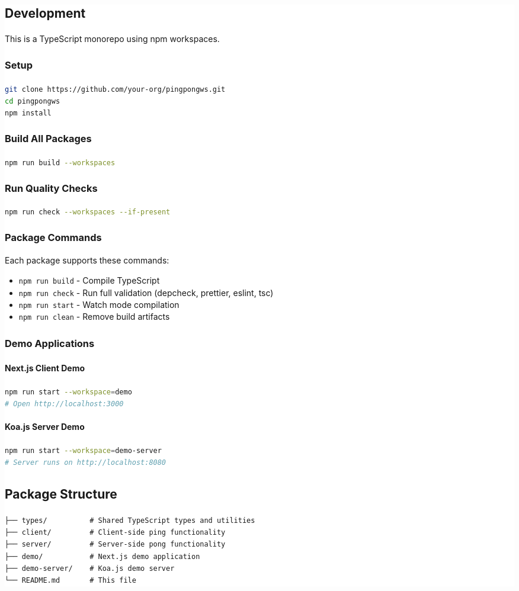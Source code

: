 ## Development

This is a TypeScript monorepo using npm workspaces.

### Setup

```bash
git clone https://github.com/your-org/pingpongws.git
cd pingpongws
npm install
```

### Build All Packages

```bash
npm run build --workspaces
```

### Run Quality Checks

```bash
npm run check --workspaces --if-present
```

### Package Commands

Each package supports these commands:

- `npm run build` - Compile TypeScript
- `npm run check` - Run full validation (depcheck, prettier, eslint, tsc)
- `npm run start` - Watch mode compilation
- `npm run clean` - Remove build artifacts

### Demo Applications

#### Next.js Client Demo

```bash
npm run start --workspace=demo
# Open http://localhost:3000
```

#### Koa.js Server Demo

```bash
npm run start --workspace=demo-server
# Server runs on http://localhost:8080
```

## Package Structure

```
├── types/          # Shared TypeScript types and utilities
├── client/         # Client-side ping functionality  
├── server/         # Server-side pong functionality
├── demo/           # Next.js demo application
├── demo-server/    # Koa.js demo server
└── README.md       # This file
```

